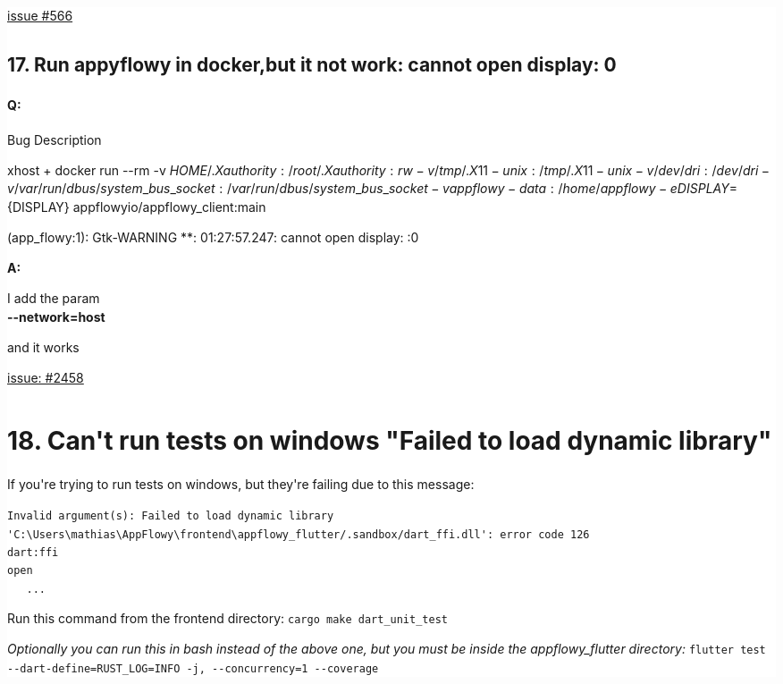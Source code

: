 [issue #566](https://github.com/AppFlowy-IO/AppFlowy/issues/566)

## 17. Run appyflowy in docker,but it not work: cannot open display: 0

#### Q:

Bug Description

xhost + docker run --rm -v $HOME/.Xauthority:/root/.Xauthority:rw -v /tmp/.X11-unix:/tmp/.X11-unix -v /dev/dri:/dev/dri -v /var/run/dbus/system\_bus\_socket:/var/run/dbus/system\_bus\_socket -v appflowy-data:/home/appflowy -e DISPLAY=${DISPLAY} appflowyio/appflowy\_client:main

(app\_flowy:1): Gtk-WARNING \*\*: 01:27:57.247: cannot open display: :0



**A:**

I add the param\
**--network=host**&#x20;

and it works

[issue: #2458](https://github.com/AppFlowy-IO/AppFlowy/issues/2458)

# 18. Can't run tests on windows "Failed to load dynamic library"

If you're trying to run tests on windows, but they're failing due to this message:

```
Invalid argument(s): Failed to load dynamic library
'C:\Users\mathias\AppFlowy\frontend\appflowy_flutter/.sandbox/dart_ffi.dll': error code 126
dart:ffi
open
   ...
```

Run this command from the frontend directory:
`cargo make dart_unit_test`

_Optionally you can run this in bash instead of the above one, but you must be inside the appflowy_flutter directory:_
`flutter test --dart-define=RUST_LOG=INFO -j, --concurrency=1 --coverage`
